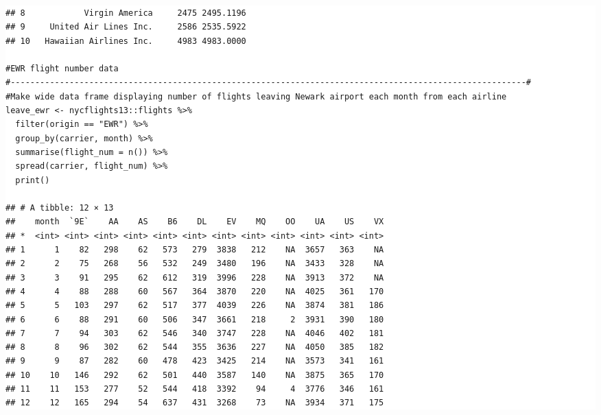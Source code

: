     ## 8            Virgin America     2475 2495.1196
    ## 9     United Air Lines Inc.     2586 2535.5922
    ## 10   Hawaiian Airlines Inc.     4983 4983.0000

    #EWR flight number data
    #---------------------------------------------------------------------------------------------------------#
    #Make wide data frame displaying number of flights leaving Newark airport each month from each airline
    leave_ewr <- nycflights13::flights %>%
      filter(origin == "EWR") %>%
      group_by(carrier, month) %>%
      summarise(flight_num = n()) %>%
      spread(carrier, flight_num) %>%
      print()

    ## # A tibble: 12 × 13
    ##    month  `9E`    AA    AS    B6    DL    EV    MQ    OO    UA    US    VX
    ## *  <int> <int> <int> <int> <int> <int> <int> <int> <int> <int> <int> <int>
    ## 1      1    82   298    62   573   279  3838   212    NA  3657   363    NA
    ## 2      2    75   268    56   532   249  3480   196    NA  3433   328    NA
    ## 3      3    91   295    62   612   319  3996   228    NA  3913   372    NA
    ## 4      4    88   288    60   567   364  3870   220    NA  4025   361   170
    ## 5      5   103   297    62   517   377  4039   226    NA  3874   381   186
    ## 6      6    88   291    60   506   347  3661   218     2  3931   390   180
    ## 7      7    94   303    62   546   340  3747   228    NA  4046   402   181
    ## 8      8    96   302    62   544   355  3636   227    NA  4050   385   182
    ## 9      9    87   282    60   478   423  3425   214    NA  3573   341   161
    ## 10    10   146   292    62   501   440  3587   140    NA  3875   365   170
    ## 11    11   153   277    52   544   418  3392    94     4  3776   346   161
    ## 12    12   165   294    54   637   431  3268    73    NA  3934   371   175